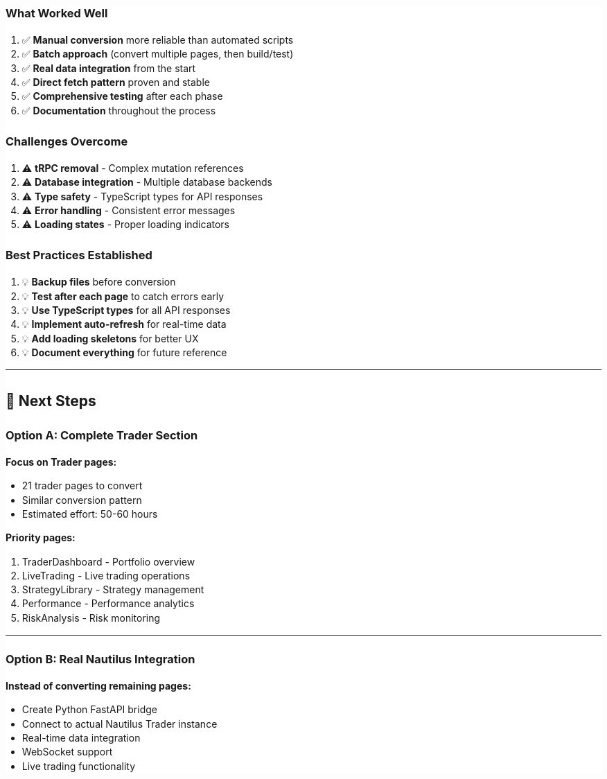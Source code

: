 ### What Worked Well

1. ✅ **Manual conversion** more reliable than automated scripts
2. ✅ **Batch approach** (convert multiple pages, then build/test)
3. ✅ **Real data integration** from the start
4. ✅ **Direct fetch pattern** proven and stable
5. ✅ **Comprehensive testing** after each phase
6. ✅ **Documentation** throughout the process

### Challenges Overcome

1. ⚠️ **tRPC removal** - Complex mutation references
2. ⚠️ **Database integration** - Multiple database backends
3. ⚠️ **Type safety** - TypeScript types for API responses
4. ⚠️ **Error handling** - Consistent error messages
5. ⚠️ **Loading states** - Proper loading indicators

### Best Practices Established

1. 💡 **Backup files** before conversion
2. 💡 **Test after each page** to catch errors early
3. 💡 **Use TypeScript types** for all API responses
4. 💡 **Implement auto-refresh** for real-time data
5. 💡 **Add loading skeletons** for better UX
6. 💡 **Document everything** for future reference

---

## 🚀 Next Steps

### Option A: Complete Trader Section

**Focus on Trader pages:**
- 21 trader pages to convert
- Similar conversion pattern
- Estimated effort: 50-60 hours

**Priority pages:**
1. TraderDashboard - Portfolio overview
2. LiveTrading - Live trading operations
3. StrategyLibrary - Strategy management
4. Performance - Performance analytics
5. RiskAnalysis - Risk monitoring

---

### Option B: Real Nautilus Integration

**Instead of converting remaining pages:**
- Create Python FastAPI bridge
- Connect to actual Nautilus Trader instance
- Real-time data integration
- WebSocket support
- Live trading functionality
